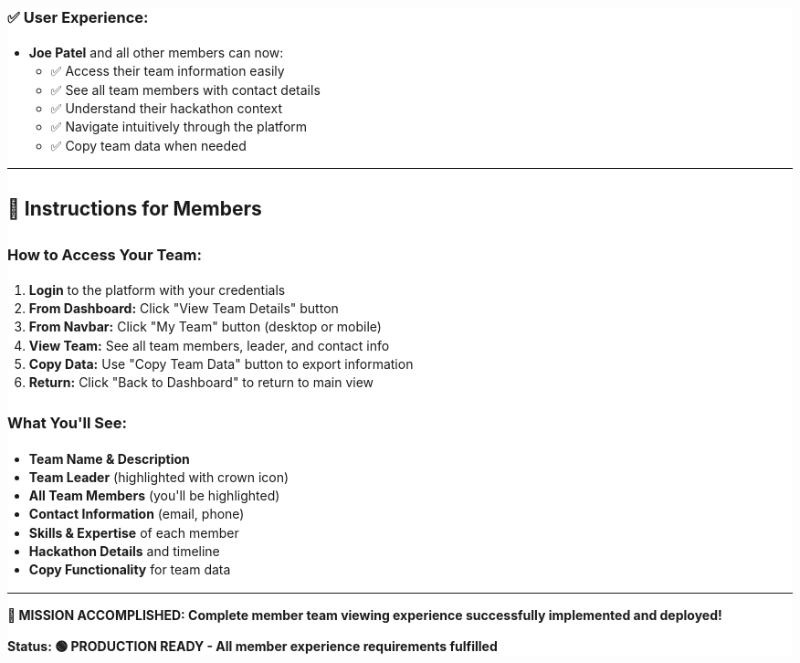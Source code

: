 ### **✅ User Experience:**
- **Joe Patel** and all other members can now:
  - ✅ Access their team information easily
  - ✅ See all team members with contact details
  - ✅ Understand their hackathon context
  - ✅ Navigate intuitively through the platform
  - ✅ Copy team data when needed

---

## 📱 **Instructions for Members**

### **How to Access Your Team:**
1. **Login** to the platform with your credentials
2. **From Dashboard:** Click "View Team Details" button
3. **From Navbar:** Click "My Team" button (desktop or mobile)
4. **View Team:** See all team members, leader, and contact info
5. **Copy Data:** Use "Copy Team Data" button to export information
6. **Return:** Click "Back to Dashboard" to return to main view

### **What You'll See:**
- **Team Name & Description**
- **Team Leader** (highlighted with crown icon)
- **All Team Members** (you'll be highlighted)
- **Contact Information** (email, phone)
- **Skills & Expertise** of each member
- **Hackathon Details** and timeline
- **Copy Functionality** for team data

---

**🎯 MISSION ACCOMPLISHED: Complete member team viewing experience successfully implemented and deployed!**

**Status: 🟢 PRODUCTION READY - All member experience requirements fulfilled** 